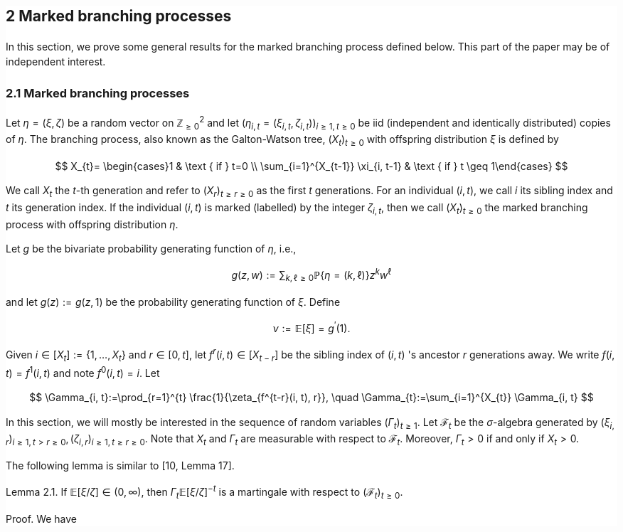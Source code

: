 ## 2 Marked branching processes

In this section, we prove some general results for the marked branching process defined below. This part of the paper may be of independent interest.

### 2.1 Marked branching processes

Let $\eta=(\xi, \zeta)$ be a random vector on $\mathbb{Z}_{\geq 0}^{2}$ and let $\left(\eta_{i, t}=\left(\xi_{i, t}, \zeta_{i, t}\right)\right)_{i \geq 1, t \geq 0}$ be iid (independent and identically distributed) copies of $\eta$. The branching process, also known as the Galton-Watson tree, $\left(X_{t}\right)_{t \geq 0}$ with offspring distribution $\xi$ is defined by

$$
X_{t}= \begin{cases}1 & \text { if } t=0 \\ \sum_{i=1}^{X_{t-1}} \xi_{i, t-1} & \text { if } t \geq 1\end{cases}
$$

We call $X_{t}$ the $t$-th generation and refer to $\left(X_{r}\right)_{t \geq r \geq 0}$ as the first $t$ generations. For an individual $(i, t)$, we call $i$ its sibling index and $t$ its generation index. If the individual $(i, t)$ is marked (labelled) by the integer $\zeta_{i, t}$, then we call $\left(X_{t}\right)_{t \geq 0}$ the marked branching process with offspring distribution $\eta$.

Let $g$ be the bivariate probability generating function of $\eta$, i.e.,

$$
g(z, w):=\sum_{k, \ell \geq 0} \mathbb{P}\{\eta=(k, \ell)\} z^{k} w^{\ell}
$$

and let $g(z):=g(z, 1)$ be the probability generating function of $\xi$. Define

$$
\nu:=\mathbb{E}[\xi]=g^{\prime}(1) .
$$

Given $i \in\left[X_{t}\right]:=\left\{1, \ldots, X_{t}\right\}$ and $r \in[0, t]$, let $f^{r}(i, t) \in\left[X_{t-r}\right]$ be the sibling index of $(i, t)$ 's ancestor $r$ generations away. We write $f(i, t)=f^{1}(i, t)$ and note $f^{0}(i, t)=i$. Let

$$
\Gamma_{i, t}:=\prod_{r=1}^{t} \frac{1}{\zeta_{f^{t-r}(i, t), r}}, \quad \Gamma_{t}:=\sum_{i=1}^{X_{t}} \Gamma_{i, t}
$$

In this section, we will mostly be interested in the sequence of random variables $\left(\Gamma_{t}\right)_{t \geq 1}$. Let $\mathcal{F}_{t}$ be the $\sigma$-algebra generated by $\left(\xi_{i, r}\right)_{i \geq 1, t>r \geq 0},\left(\zeta_{i, r}\right)_{i \geq 1, t \geq r \geq 0}$. Note that $X_{t}$ and $\Gamma_{t}$ are measurable with respect to $\mathcal{F}_{t}$. Moreover, $\Gamma_{t}>0$ if and only if $X_{t}>0$.

The following lemma is similar to [10, Lemma 17].

Lemma 2.1. If $\mathbb{E}[\xi / \zeta] \in(0, \infty)$, then $\Gamma_{t} \mathbb{E}[\xi / \zeta]^{-t}$ is a martingale with respect to $\left(\mathcal{F}_{t}\right)_{t \geq 0}$.

Proof. We have
